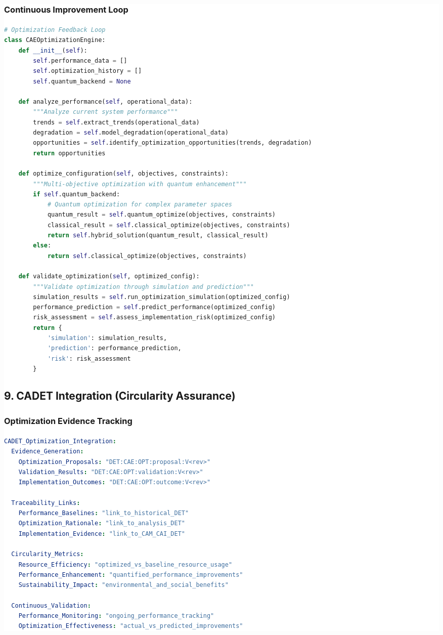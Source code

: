 ### Continuous Improvement Loop

```python
# Optimization Feedback Loop
class CAEOptimizationEngine:
    def __init__(self):
        self.performance_data = []
        self.optimization_history = []
        self.quantum_backend = None

    def analyze_performance(self, operational_data):
        """Analyze current system performance"""
        trends = self.extract_trends(operational_data)
        degradation = self.model_degradation(operational_data)
        opportunities = self.identify_optimization_opportunities(trends, degradation)
        return opportunities

    def optimize_configuration(self, objectives, constraints):
        """Multi-objective optimization with quantum enhancement"""
        if self.quantum_backend:
            # Quantum optimization for complex parameter spaces
            quantum_result = self.quantum_optimize(objectives, constraints)
            classical_result = self.classical_optimize(objectives, constraints)
            return self.hybrid_solution(quantum_result, classical_result)
        else:
            return self.classical_optimize(objectives, constraints)

    def validate_optimization(self, optimized_config):
        """Validate optimization through simulation and prediction"""
        simulation_results = self.run_optimization_simulation(optimized_config)
        performance_prediction = self.predict_performance(optimized_config)
        risk_assessment = self.assess_implementation_risk(optimized_config)
        return {
            'simulation': simulation_results,
            'prediction': performance_prediction,
            'risk': risk_assessment
        }
```

## 9. CADET Integration (Circularity Assurance)

### Optimization Evidence Tracking

```yaml
CADET_Optimization_Integration:
  Evidence_Generation:
    Optimization_Proposals: "DET:CAE:OPT:proposal:V<rev>"
    Validation_Results: "DET:CAE:OPT:validation:V<rev>"
    Implementation_Outcomes: "DET:CAE:OPT:outcome:V<rev>"

  Traceability_Links:
    Performance_Baselines: "link_to_historical_DET"
    Optimization_Rationale: "link_to_analysis_DET"
    Implementation_Evidence: "link_to_CAM_CAI_DET"

  Circularity_Metrics:
    Resource_Efficiency: "optimized_vs_baseline_resource_usage"
    Performance_Enhancement: "quantified_performance_improvements"
    Sustainability_Impact: "environmental_and_social_benefits"

  Continuous_Validation:
    Performance_Monitoring: "ongoing_performance_tracking"
    Optimization_Effectiveness: "actual_vs_predicted_improvements"
```